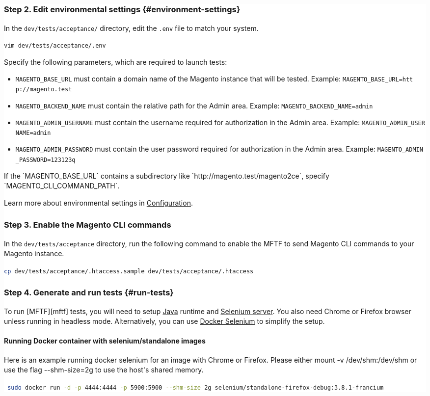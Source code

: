 ### Step 2. Edit environmental settings   {#environment-settings}

In the `dev/tests/acceptance/` directory, edit the `.env` file to match your system.

```bash
vim dev/tests/acceptance/.env
```

Specify the following parameters, which are required to launch tests:

- `MAGENTO_BASE_URL` must contain a domain name of the Magento instance that will be tested.
  Example: `MAGENTO_BASE_URL=http://magento.test`

- `MAGENTO_BACKEND_NAME` must contain the relative path for the Admin area.
  Example: `MAGENTO_BACKEND_NAME=admin`

- `MAGENTO_ADMIN_USERNAME` must contain the username required for authorization in the Admin area.
  Example: `MAGENTO_ADMIN_USERNAME=admin`

- `MAGENTO_ADMIN_PASSWORD` must contain the user password required for authorization in the Admin area.
  Example: `MAGENTO_ADMIN_PASSWORD=123123q`

<div class="bs-callout bs-callout-info" markdown="1">
If the `MAGENTO_BASE_URL` contains a subdirectory like `http://magento.test/magento2ce`, specify `MAGENTO_CLI_COMMAND_PATH`.
</div>

Learn more about environmental settings in [Configuration][].

### Step 3. Enable the Magento CLI commands

In the `dev/tests/acceptance` directory, run the following command to enable the MFTF to send Magento CLI commands to your Magento instance.

 ```bash
cp dev/tests/acceptance/.htaccess.sample dev/tests/acceptance/.htaccess
```

### Step 4. Generate and run tests   {#run-tests}

To run [MFTF][mftf] tests, you will need to setup [Java][java] runtime and [Selenium server][selenium server]. You also need Chrome or Firefox browser unless running in headless mode.
Alternatively, you can use [Docker Selenium][] to simplify the setup.

#### Running Docker container with selenium/standalone images

Here is an example running docker selenium for an image with Chrome or Firefox.
Please either mount -v /dev/shm:/dev/shm or use the flag --shm-size=2g to use the host's shared memory.

```bash
 sudo docker run -d -p 4444:4444 -p 5900:5900 --shm-size 2g selenium/standalone-firefox-debug:3.8.1-francium
```


[`generate:urn-catalog`]: commands/mftf.html#generateurn-catalog
[`MAGENTO_BP`]: configuration.html#magento_bp
[`mftf`]: commands/mftf.html
[allure docs]: https://docs.qameta.io/allure/
[Allure Framework]: http://allure.qatools.ru/
[basic configuration]: configuration.html#basic-configuration
[composer]: https://getcomposer.org/download/
[Configuration]: configuration.html
[contributing]: https://github.com/magento/magento2-functional-testing-framework/blob/develop/.github/CONTRIBUTING.md
[java]: http://www.oracle.com/technetwork/java/javase/downloads/index.html
[mftf tests]: introduction.html#mftf-tests
[php]: https://devdocs.magento.com/guides/v2.3/install-gde/system-requirements-tech.html#php
[PhpStorm]: https://www.jetbrains.com/phpstorm/
[selenium server]: https://www.seleniumhq.org/download/
[Set up a standalone MFTF]: #set-up-a-standalone-mftf
[Find your MFTF version]: introduction.html#find-your-mftf-version
[docker selenium]: https://github.com/SeleniumHQ/docker-selenium
[docker]: https://docs.docker.com/install/linux/docker-ce/ubuntu/
[magento_install_composer]: https://devdocs.magento.com/guides/v2.3/install-gde/composer.html
[magento_install_git]: https://devdocs.magento.com/guides/v2.3/install-gde/prereq/dev_install.html
[vnc viewer]: https://www.realvnc.com/en/connect/download/viewer/linux/
[allure]: https://dl.bintray.com/qameta/generic/io/qameta/allure/allure/